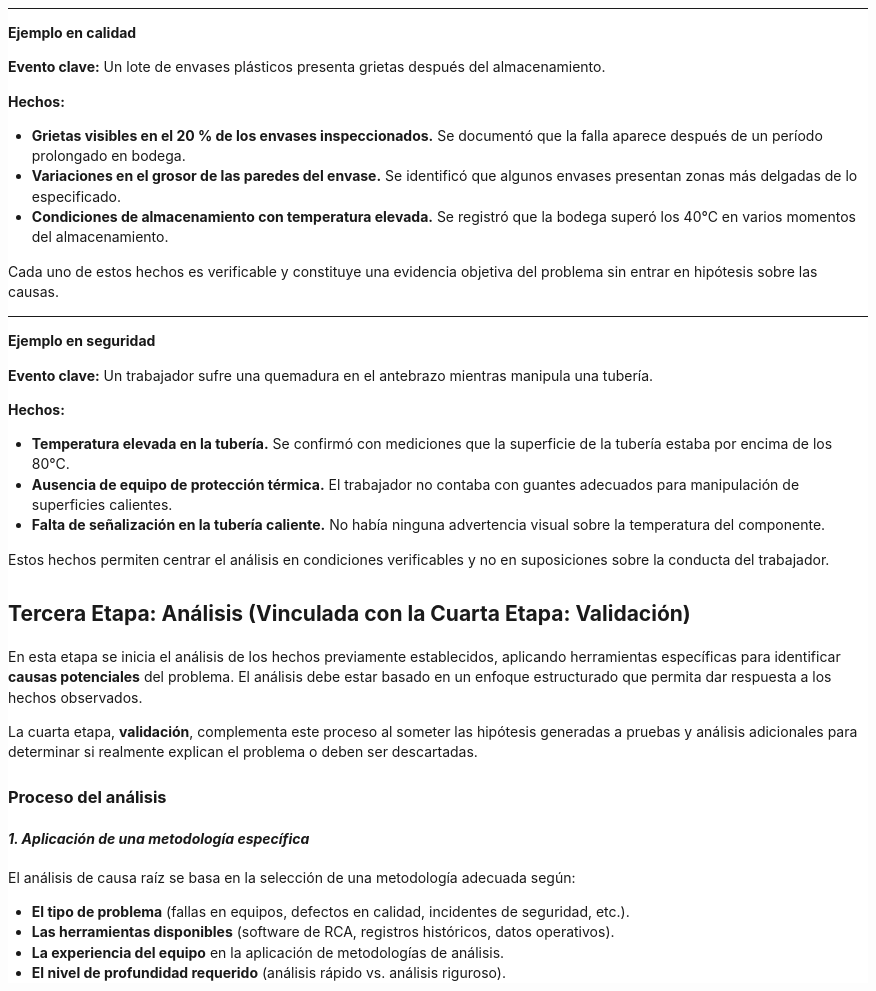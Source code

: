 ***

**Ejemplo en calidad**

**Evento clave:** Un lote de envases plásticos presenta grietas después del almacenamiento.

**Hechos:**

* **Grietas visibles en el 20 % de los envases inspeccionados.** Se documentó que la falla aparece después de un período prolongado en bodega.
* **Variaciones en el grosor de las paredes del envase.** Se identificó que algunos envases presentan zonas más delgadas de lo especificado.
* **Condiciones de almacenamiento con temperatura elevada.** Se registró que la bodega superó los 40°C en varios momentos del almacenamiento.

Cada uno de estos hechos es verificable y constituye una evidencia objetiva del problema sin entrar en hipótesis sobre las causas.

***

**Ejemplo en seguridad**

**Evento clave:** Un trabajador sufre una quemadura en el antebrazo mientras manipula una tubería.

**Hechos:**

* **Temperatura elevada en la tubería.** Se confirmó con mediciones que la superficie de la tubería estaba por encima de los 80°C.
* **Ausencia de equipo de protección térmica.** El trabajador no contaba con guantes adecuados para manipulación de superficies calientes.
* **Falta de señalización en la tubería caliente.** No había ninguna advertencia visual sobre la temperatura del componente.

Estos hechos permiten centrar el análisis en condiciones verificables y no en suposiciones sobre la conducta del trabajador.

## **Tercera Etapa: Análisis (Vinculada con la Cuarta Etapa: Validación)**

En esta etapa se inicia el análisis de los hechos previamente establecidos, aplicando herramientas específicas para identificar **causas potenciales** del problema. El análisis debe estar basado en un enfoque estructurado que permita dar respuesta a los hechos observados.

La cuarta etapa, **validación**, complementa este proceso al someter las hipótesis generadas a pruebas y análisis adicionales para determinar si realmente explican el problema o deben ser descartadas.

### **Proceso del análisis**

#### *1. Aplicación de una metodología específica*

El análisis de causa raíz se basa en la selección de una metodología adecuada según:

* **El tipo de problema** (fallas en equipos, defectos en calidad, incidentes de seguridad, etc.).
* **Las herramientas disponibles** (software de RCA, registros históricos, datos operativos).
* **La experiencia del equipo** en la aplicación de metodologías de análisis.
* **El nivel de profundidad requerido** (análisis rápido vs. análisis riguroso).
